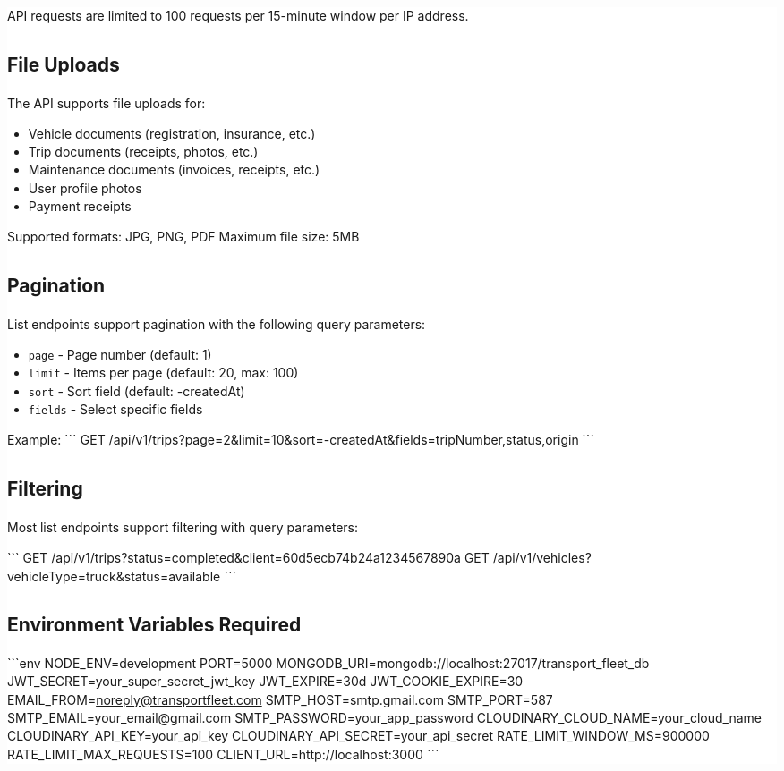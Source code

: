 API requests are limited to 100 requests per 15-minute window per IP address.

## File Uploads

The API supports file uploads for:
- Vehicle documents (registration, insurance, etc.)
- Trip documents (receipts, photos, etc.)
- Maintenance documents (invoices, receipts, etc.)
- User profile photos
- Payment receipts

Supported formats: JPG, PNG, PDF
Maximum file size: 5MB

## Pagination

List endpoints support pagination with the following query parameters:

- `page` - Page number (default: 1)
- `limit` - Items per page (default: 20, max: 100)
- `sort` - Sort field (default: -createdAt)
- `fields` - Select specific fields

Example:
\`\`\`
GET /api/v1/trips?page=2&limit=10&sort=-createdAt&fields=tripNumber,status,origin
\`\`\`

## Filtering

Most list endpoints support filtering with query parameters:

\`\`\`
GET /api/v1/trips?status=completed&client=60d5ecb74b24a1234567890a
GET /api/v1/vehicles?vehicleType=truck&status=available
\`\`\`

## Environment Variables Required

\`\`\`env
NODE_ENV=development
PORT=5000
MONGODB_URI=mongodb://localhost:27017/transport_fleet_db
JWT_SECRET=your_super_secret_jwt_key
JWT_EXPIRE=30d
JWT_COOKIE_EXPIRE=30
EMAIL_FROM=noreply@transportfleet.com
SMTP_HOST=smtp.gmail.com
SMTP_PORT=587
SMTP_EMAIL=your_email@gmail.com
SMTP_PASSWORD=your_app_password
CLOUDINARY_CLOUD_NAME=your_cloud_name
CLOUDINARY_API_KEY=your_api_key
CLOUDINARY_API_SECRET=your_api_secret
RATE_LIMIT_WINDOW_MS=900000
RATE_LIMIT_MAX_REQUESTS=100
CLIENT_URL=http://localhost:3000
\`\`\`
